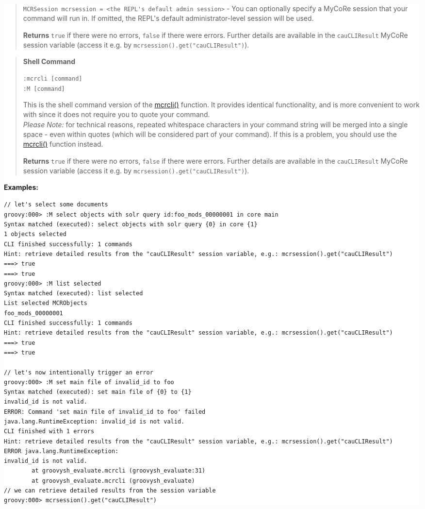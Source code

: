 > `MCRSession mcrsession = <the REPL's default admin session>` - You can optionally specify a MyCoRe session that your
> command will run in. If omitted, the REPL's default administrator-level session will be used.
> 
> **Returns** `true` if there were no errors, `false` if there were errors. Further details are available in the
> `cauCLIResult` MyCoRe session variable (access it e.g. by `mcrsession().get("cauCLIResult")`).<br>

> **Shell Command**
>
> `:mcrcli [command]`<br/>
> `:M [command]`
>
> This is the shell command version of the [mcrcli()](#mcrcli) function. It provides identical functionality, and is more
> convenient to work with since it does not require you to quote your command.<br/>
> *Please Note:* for technical reasons, repeated whitespace characters in your command string will be merged into a
> single space - even within quotes (which will be considered part of your command). If this is a problem, you should
> use the [mcrcli()](#mcrcli) function instead.
>
> **Returns** `true` if there were no errors, `false` if there were errors. Further details are available in the
> `cauCLIResult` MyCoRe session variable (access it e.g. by `mcrsession().get("cauCLIResult")`).<br/>

**Examples:**
```text
// let's select some documents
groovy:000> :M select objects with solr query id:foo_mods_00000001 in core main
Syntax matched (executed): select objects with solr query {0} in core {1}
1 objects selected
CLI finished successfully: 1 commands
Hint: retrieve detailed results from the "cauCLIResult" session variable, e.g.: mcrsession().get("cauCLIResult")
===> true
===> true
groovy:000> :M list selected
Syntax matched (executed): list selected
List selected MCRObjects
foo_mods_00000001 
CLI finished successfully: 1 commands
Hint: retrieve detailed results from the "cauCLIResult" session variable, e.g.: mcrsession().get("cauCLIResult")
===> true
===> true

// let's now intentionally trigger an error
groovy:000> :M set main file of invalid_id to foo
Syntax matched (executed): set main file of {0} to {1}
invalid_id is not valid. 
ERROR: Command 'set main file of invalid_id to foo' failed
java.lang.RuntimeException: invalid_id is not valid.
CLI finished with 1 errors
Hint: retrieve detailed results from the "cauCLIResult" session variable, e.g.: mcrsession().get("cauCLIResult")
ERROR java.lang.RuntimeException:
invalid_id is not valid.
        at groovysh_evaluate.mcrcli (groovysh_evaluate:31)
        at groovysh_evaluate.mcrcli (groovysh_evaluate)
// we can retrieve detailed results from the session variable
groovy:000> mcrsession().get("cauCLIResult")
```